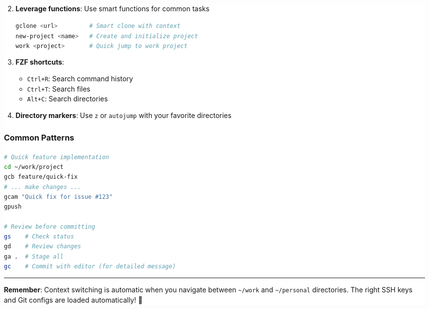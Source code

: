 2. **Leverage functions**: Use smart functions for common tasks
   ```bash
   gclone <url>         # Smart clone with context
   new-project <name>   # Create and initialize project
   work <project>       # Quick jump to work project
   ```

3. **FZF shortcuts**:
   - `Ctrl+R`: Search command history
   - `Ctrl+T`: Search files
   - `Alt+C`: Search directories

4. **Directory markers**: Use `z` or `autojump` with your favorite directories

### Common Patterns

```bash
# Quick feature implementation
cd ~/work/project
gcb feature/quick-fix
# ... make changes ...
gcam "Quick fix for issue #123"
gpush

# Review before committing
gs    # Check status
gd    # Review changes
ga .  # Stage all
gc    # Commit with editor (for detailed message)
```

---

**Remember**: Context switching is automatic when you navigate between `~/work` and `~/personal` directories. The right SSH keys and Git configs are loaded automatically! 🎉
